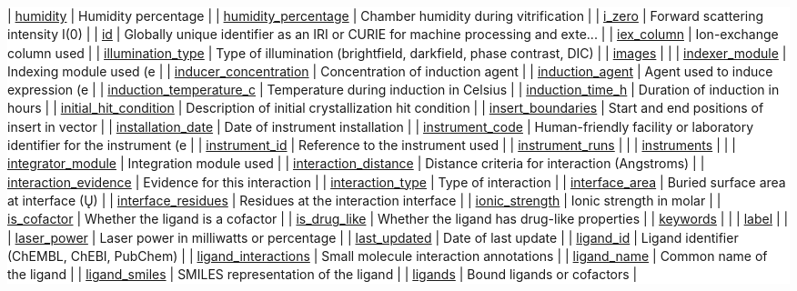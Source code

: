 | [humidity](humidity.md) | Humidity percentage |
| [humidity_percentage](humidity_percentage.md) | Chamber humidity during vitrification |
| [i_zero](i_zero.md) | Forward scattering intensity I(0) |
| [id](id.md) | Globally unique identifier as an IRI or CURIE for machine processing and exte... |
| [iex_column](iex_column.md) | Ion-exchange column used |
| [illumination_type](illumination_type.md) | Type of illumination (brightfield, darkfield, phase contrast, DIC) |
| [images](images.md) |  |
| [indexer_module](indexer_module.md) | Indexing module used (e |
| [inducer_concentration](inducer_concentration.md) | Concentration of induction agent |
| [induction_agent](induction_agent.md) | Agent used to induce expression (e |
| [induction_temperature_c](induction_temperature_c.md) | Temperature during induction in Celsius |
| [induction_time_h](induction_time_h.md) | Duration of induction in hours |
| [initial_hit_condition](initial_hit_condition.md) | Description of initial crystallization hit condition |
| [insert_boundaries](insert_boundaries.md) | Start and end positions of insert in vector |
| [installation_date](installation_date.md) | Date of instrument installation |
| [instrument_code](instrument_code.md) | Human-friendly facility or laboratory identifier for the instrument (e |
| [instrument_id](instrument_id.md) | Reference to the instrument used |
| [instrument_runs](instrument_runs.md) |  |
| [instruments](instruments.md) |  |
| [integrator_module](integrator_module.md) | Integration module used |
| [interaction_distance](interaction_distance.md) | Distance criteria for interaction (Angstroms) |
| [interaction_evidence](interaction_evidence.md) | Evidence for this interaction |
| [interaction_type](interaction_type.md) | Type of interaction |
| [interface_area](interface_area.md) | Buried surface area at interface (Ų) |
| [interface_residues](interface_residues.md) | Residues at the interaction interface |
| [ionic_strength](ionic_strength.md) | Ionic strength in molar |
| [is_cofactor](is_cofactor.md) | Whether the ligand is a cofactor |
| [is_drug_like](is_drug_like.md) | Whether the ligand has drug-like properties |
| [keywords](keywords.md) |  |
| [label](label.md) |  |
| [laser_power](laser_power.md) | Laser power in milliwatts or percentage |
| [last_updated](last_updated.md) | Date of last update |
| [ligand_id](ligand_id.md) | Ligand identifier (ChEMBL, ChEBI, PubChem) |
| [ligand_interactions](ligand_interactions.md) | Small molecule interaction annotations |
| [ligand_name](ligand_name.md) | Common name of the ligand |
| [ligand_smiles](ligand_smiles.md) | SMILES representation of the ligand |
| [ligands](ligands.md) | Bound ligands or cofactors |